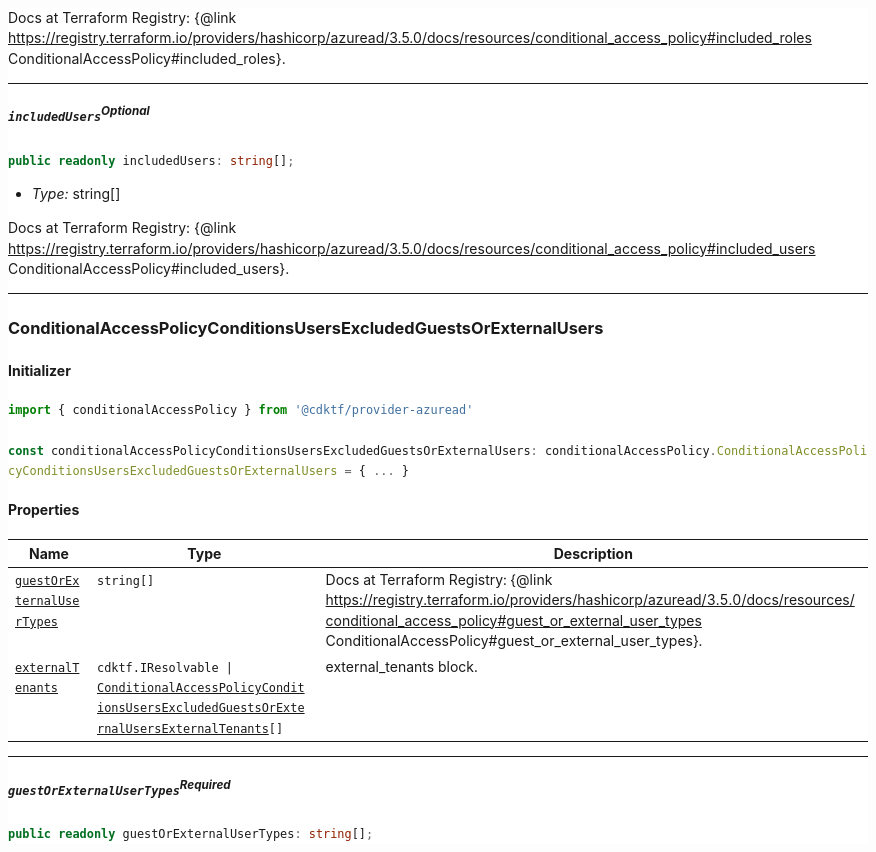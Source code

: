 Docs at Terraform Registry: {@link https://registry.terraform.io/providers/hashicorp/azuread/3.5.0/docs/resources/conditional_access_policy#included_roles ConditionalAccessPolicy#included_roles}.

---

##### `includedUsers`<sup>Optional</sup> <a name="includedUsers" id="@cdktf/provider-azuread.conditionalAccessPolicy.ConditionalAccessPolicyConditionsUsers.property.includedUsers"></a>

```typescript
public readonly includedUsers: string[];
```

- *Type:* string[]

Docs at Terraform Registry: {@link https://registry.terraform.io/providers/hashicorp/azuread/3.5.0/docs/resources/conditional_access_policy#included_users ConditionalAccessPolicy#included_users}.

---

### ConditionalAccessPolicyConditionsUsersExcludedGuestsOrExternalUsers <a name="ConditionalAccessPolicyConditionsUsersExcludedGuestsOrExternalUsers" id="@cdktf/provider-azuread.conditionalAccessPolicy.ConditionalAccessPolicyConditionsUsersExcludedGuestsOrExternalUsers"></a>

#### Initializer <a name="Initializer" id="@cdktf/provider-azuread.conditionalAccessPolicy.ConditionalAccessPolicyConditionsUsersExcludedGuestsOrExternalUsers.Initializer"></a>

```typescript
import { conditionalAccessPolicy } from '@cdktf/provider-azuread'

const conditionalAccessPolicyConditionsUsersExcludedGuestsOrExternalUsers: conditionalAccessPolicy.ConditionalAccessPolicyConditionsUsersExcludedGuestsOrExternalUsers = { ... }
```

#### Properties <a name="Properties" id="Properties"></a>

| **Name** | **Type** | **Description** |
| --- | --- | --- |
| <code><a href="#@cdktf/provider-azuread.conditionalAccessPolicy.ConditionalAccessPolicyConditionsUsersExcludedGuestsOrExternalUsers.property.guestOrExternalUserTypes">guestOrExternalUserTypes</a></code> | <code>string[]</code> | Docs at Terraform Registry: {@link https://registry.terraform.io/providers/hashicorp/azuread/3.5.0/docs/resources/conditional_access_policy#guest_or_external_user_types ConditionalAccessPolicy#guest_or_external_user_types}. |
| <code><a href="#@cdktf/provider-azuread.conditionalAccessPolicy.ConditionalAccessPolicyConditionsUsersExcludedGuestsOrExternalUsers.property.externalTenants">externalTenants</a></code> | <code>cdktf.IResolvable \| <a href="#@cdktf/provider-azuread.conditionalAccessPolicy.ConditionalAccessPolicyConditionsUsersExcludedGuestsOrExternalUsersExternalTenants">ConditionalAccessPolicyConditionsUsersExcludedGuestsOrExternalUsersExternalTenants</a>[]</code> | external_tenants block. |

---

##### `guestOrExternalUserTypes`<sup>Required</sup> <a name="guestOrExternalUserTypes" id="@cdktf/provider-azuread.conditionalAccessPolicy.ConditionalAccessPolicyConditionsUsersExcludedGuestsOrExternalUsers.property.guestOrExternalUserTypes"></a>

```typescript
public readonly guestOrExternalUserTypes: string[];
```
